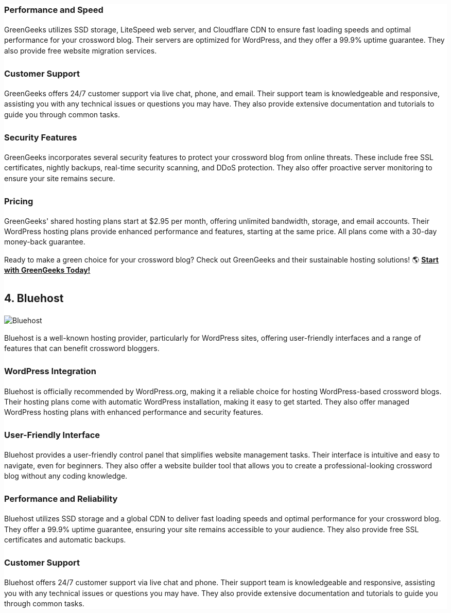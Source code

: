 ### Performance and Speed
GreenGeeks utilizes SSD storage, LiteSpeed web server, and Cloudflare CDN to ensure fast loading speeds and optimal performance for your crossword blog. Their servers are optimized for WordPress, and they offer a 99.9% uptime guarantee. They also provide free website migration services.

### Customer Support
GreenGeeks offers 24/7 customer support via live chat, phone, and email. Their support team is knowledgeable and responsive, assisting you with any technical issues or questions you may have. They also provide extensive documentation and tutorials to guide you through common tasks.

### Security Features
GreenGeeks incorporates several security features to protect your crossword blog from online threats. These include free SSL certificates, nightly backups, real-time security scanning, and DDoS protection. They also offer proactive server monitoring to ensure your site remains secure.

### Pricing
GreenGeeks' shared hosting plans start at $2.95 per month, offering unlimited bandwidth, storage, and email accounts. Their WordPress hosting plans provide enhanced performance and features, starting at the same price. All plans come with a 30-day money-back guarantee.

Ready to make a green choice for your crossword blog? Check out GreenGeeks and their sustainable hosting solutions! 🌎 [**Start with GreenGeeks Today!**](https://snipitx.com/greengeeks-jy)

## 4. Bluehost

![Bluehost](https://i.imgur.com/PasFF9E.jpeg "Bluehost Hosting")

Bluehost is a well-known hosting provider, particularly for WordPress sites, offering user-friendly interfaces and a range of features that can benefit crossword bloggers.

### WordPress Integration
Bluehost is officially recommended by WordPress.org, making it a reliable choice for hosting WordPress-based crossword blogs. Their hosting plans come with automatic WordPress installation, making it easy to get started. They also offer managed WordPress hosting plans with enhanced performance and security features.

### User-Friendly Interface
Bluehost provides a user-friendly control panel that simplifies website management tasks. Their interface is intuitive and easy to navigate, even for beginners. They also offer a website builder tool that allows you to create a professional-looking crossword blog without any coding knowledge.

### Performance and Reliability
Bluehost utilizes SSD storage and a global CDN to deliver fast loading speeds and optimal performance for your crossword blog. They offer a 99.9% uptime guarantee, ensuring your site remains accessible to your audience. They also provide free SSL certificates and automatic backups.

### Customer Support
Bluehost offers 24/7 customer support via live chat and phone. Their support team is knowledgeable and responsive, assisting you with any technical issues or questions you may have. They also provide extensive documentation and tutorials to guide you through common tasks.
